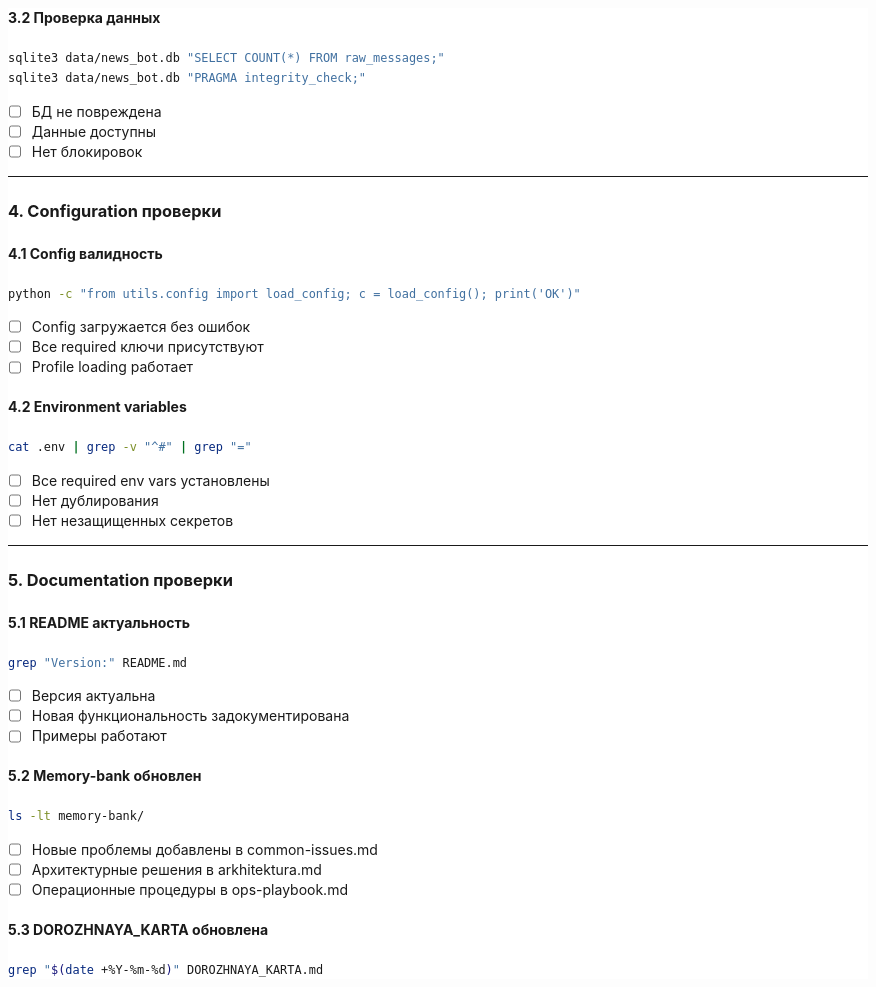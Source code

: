 #### 3.2 Проверка данных
```bash
sqlite3 data/news_bot.db "SELECT COUNT(*) FROM raw_messages;"
sqlite3 data/news_bot.db "PRAGMA integrity_check;"
```

- [ ] БД не повреждена
- [ ] Данные доступны
- [ ] Нет блокировок

---

### 4. Configuration проверки

#### 4.1 Config валидность
```bash
python -c "from utils.config import load_config; c = load_config(); print('OK')"
```

- [ ] Config загружается без ошибок
- [ ] Все required ключи присутствуют
- [ ] Profile loading работает

#### 4.2 Environment variables
```bash
cat .env | grep -v "^#" | grep "="
```

- [ ] Все required env vars установлены
- [ ] Нет дублирования
- [ ] Нет незащищенных секретов

---

### 5. Documentation проверки

#### 5.1 README актуальность
```bash
grep "Version:" README.md
```

- [ ] Версия актуальна
- [ ] Новая функциональность задокументирована
- [ ] Примеры работают

#### 5.2 Memory-bank обновлен
```bash
ls -lt memory-bank/
```

- [ ] Новые проблемы добавлены в common-issues.md
- [ ] Архитектурные решения в arkhitektura.md
- [ ] Операционные процедуры в ops-playbook.md

#### 5.3 DOROZHNAYA_KARTA обновлена
```bash
grep "$(date +%Y-%m-%d)" DOROZHNAYA_KARTA.md
```
